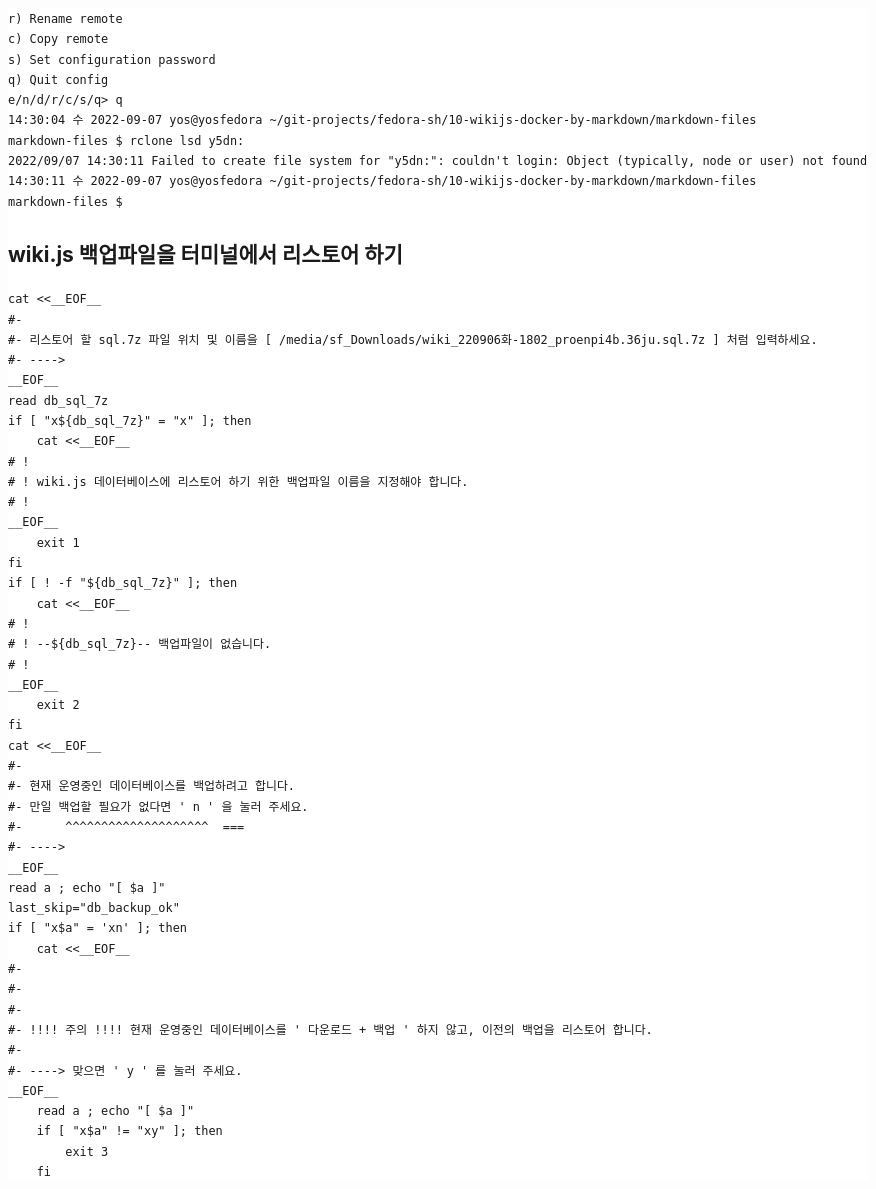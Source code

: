 ```
r) Rename remote
c) Copy remote
s) Set configuration password
q) Quit config
e/n/d/r/c/s/q> q
14:30:04 수 2022-09-07 yos@yosfedora ~/git-projects/fedora-sh/10-wikijs-docker-by-markdown/markdown-files
markdown-files $ rclone lsd y5dn:
2022/09/07 14:30:11 Failed to create file system for "y5dn:": couldn't login: Object (typically, node or user) not found
14:30:11 수 2022-09-07 yos@yosfedora ~/git-projects/fedora-sh/10-wikijs-docker-by-markdown/markdown-files
markdown-files $ 
```

## wiki.js 백업파일을 터미널에서 리스토어 하기
```
cat <<__EOF__
#-
#- 리스토어 할 sql.7z 파일 위치 및 이름을 [ /media/sf_Downloads/wiki_220906화-1802_proenpi4b.36ju.sql.7z ] 처럼 입력하세요.
#- ---->
__EOF__
read db_sql_7z
if [ "x${db_sql_7z}" = "x" ]; then
	cat <<__EOF__
# !
# ! wiki.js 데이터베이스에 리스토어 하기 위한 백업파일 이름을 지정해야 합니다.
# !
__EOF__
	exit 1
fi
if [ ! -f "${db_sql_7z}" ]; then
	cat <<__EOF__
# !
# ! --${db_sql_7z}-- 백업파일이 없습니다.
# !
__EOF__
	exit 2
fi
cat <<__EOF__
#-
#- 현재 운영중인 데이터베이스를 백업하려고 합니다.
#- 만일 백업할 필요가 없다면 ' n ' 을 눌러 주세요.
#-      ^^^^^^^^^^^^^^^^^^^^  ===
#- ---->
__EOF__
read a ; echo "[ $a ]"
last_skip="db_backup_ok"
if [ "x$a" = 'xn' ]; then
	cat <<__EOF__
#-
#-
#-
#- !!!! 주의 !!!! 현재 운영중인 데이터베이스를 ' 다운로드 + 백업 ' 하지 않고, 이전의 백업을 리스토어 합니다.
#-
#- ----> 맞으면 ' y ' 를 눌러 주세요.
__EOF__
	read a ; echo "[ $a ]"
	if [ "x$a" != "xy" ]; then
		exit 3
	fi
```